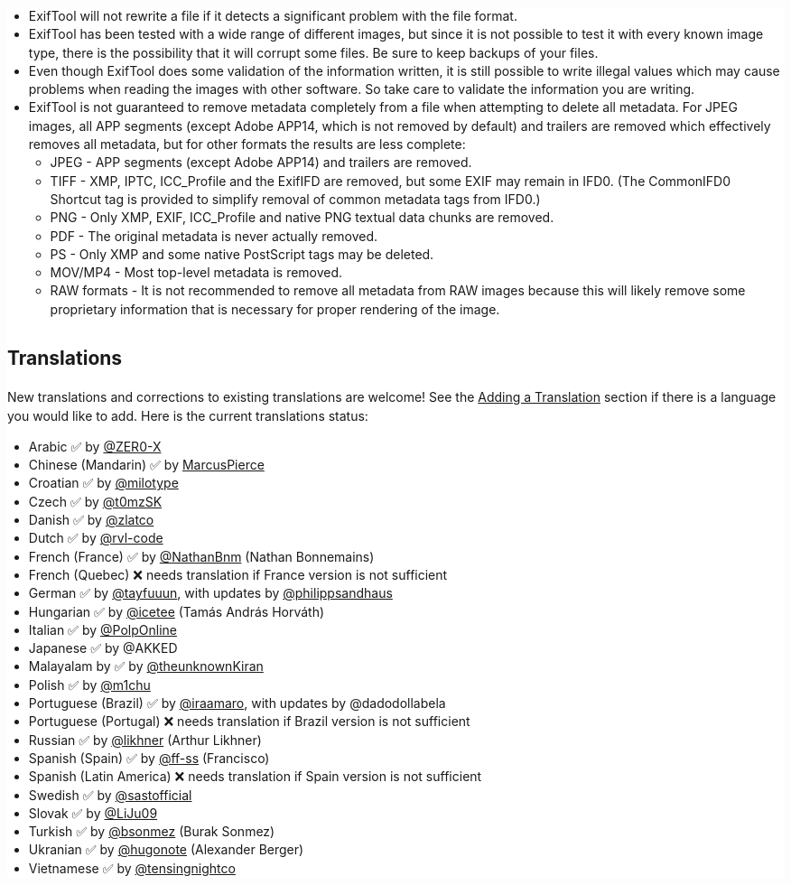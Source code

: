 - ExifTool will not rewrite a file if it detects a significant problem with the file format.
- ExifTool has been tested with a wide range of different images, but since it is not possible to test it with every known image type, there is the possibility that it will corrupt some files. Be sure to keep backups of your files.
- Even though ExifTool does some validation of the information written, it is still possible to write illegal values which may cause problems when reading the images with other software. So take care to validate the information you are writing.
- ExifTool is not guaranteed to remove metadata completely from a file when attempting to delete all metadata. For JPEG images, all APP segments (except Adobe APP14, which is not removed by default) and trailers are removed which effectively removes all metadata, but for other formats the results are less complete:
  - JPEG - APP segments (except Adobe APP14) and trailers are removed.
  - TIFF - XMP, IPTC, ICC_Profile and the ExifIFD are removed, but some EXIF may remain in IFD0. (The CommonIFD0 Shortcut tag is provided to simplify removal of common metadata tags from IFD0.)
  - PNG - Only XMP, EXIF, ICC_Profile and native PNG textual data chunks are removed.
  - PDF - The original metadata is never actually removed.
  - PS - Only XMP and some native PostScript tags may be deleted.
  - MOV/MP4 - Most top-level metadata is removed.
  - RAW formats - It is not recommended to remove all metadata from RAW images because this will likely remove some proprietary information that is necessary for proper rendering of the image.

## Translations

New translations and corrections to existing translations are welcome! See the [Adding a Translation](https://github.com/xqk/exifcleaner/#adding-a-translation) section if there is a language you would like to add. Here is the current translations status:

- Arabic ✅ by [@ZER0-X](https://github.com/ZER0-X)
- Chinese (Mandarin) ✅ by [MarcusPierce](https://github.com/MarcusPierce)
- Croatian ✅ by [@milotype](https://github.com/milotype)
- Czech ✅ by [@t0mzSK](https://github.com/t0mzSK)
- Danish ✅ by [@zlatco](https://github.com/zlatco)
- Dutch ✅ by [@rvl-code](https://github.com/rvl-code)
- French (France) ✅ by [@NathanBnm](https://github.com/NathanBnm) (Nathan Bonnemains)
- French (Quebec) ❌ needs translation if France version is not sufficient
- German ✅ by [@tayfuuun](https://github.com/tayfuuun), with updates by [@philippsandhaus](https://github.com/philippsandhaus)
- Hungarian ✅ by [@icetee](https://github.com/icetee) (Tamás András Horváth)
- Italian ✅ by [@PolpOnline](https://github.com/PolpOnline)
- Japanese ✅ by @AKKED
- Malayalam by ✅ by [@theunknownKiran](https://github.com/theunknownKiran)
- Polish ✅ by [@m1chu](https://github.com/m1chu)
- Portuguese (Brazil) ✅ by [@iraamaro](https://github.com/iraamaro), with updates by @dadodollabela
- Portuguese (Portugal) ❌ needs translation if Brazil version is not sufficient
- Russian ✅ by [@likhner](https://github.com/likhner) (Arthur Likhner)
- Spanish (Spain) ✅ by [@ff-ss](https://github.com/ff-ss) (Francisco)
- Spanish (Latin America) ❌ needs translation if Spain version is not sufficient
- Swedish ✅ by [@sastofficial](https://github.com/sastofficial)
- Slovak ✅ by [@LiJu09](https://github.com/LiJu09)
- Turkish ✅ by [@bsonmez](https://github.com/bsonmez) (Burak Sonmez)
- Ukranian ✅ by [@hugonote](https://github.com/hugonote) (Alexander Berger)
- Vietnamese ✅ by [@tensingnightco](https://github.com/tensingnightco)
